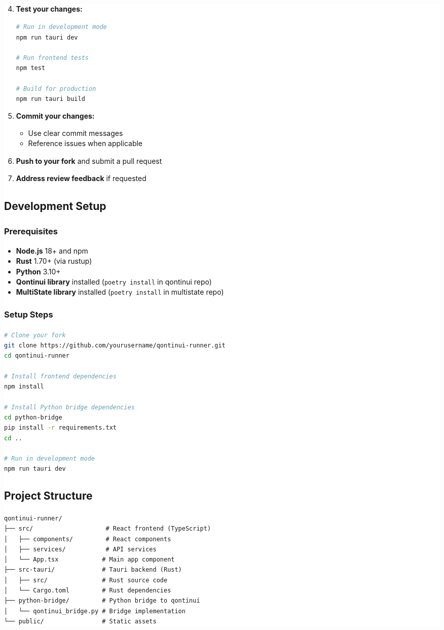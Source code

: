4. **Test your changes:**

   ```bash
   # Run in development mode
   npm run tauri dev

   # Run frontend tests
   npm test

   # Build for production
   npm run tauri build
   ```

5. **Commit your changes:**
   - Use clear commit messages
   - Reference issues when applicable

6. **Push to your fork** and submit a pull request

7. **Address review feedback** if requested

## Development Setup

### Prerequisites

- **Node.js** 18+ and npm
- **Rust** 1.70+ (via rustup)
- **Python** 3.10+
- **Qontinui library** installed (`poetry install` in qontinui repo)
- **MultiState library** installed (`poetry install` in multistate repo)

### Setup Steps

```bash
# Clone your fork
git clone https://github.com/yourusername/qontinui-runner.git
cd qontinui-runner

# Install frontend dependencies
npm install

# Install Python bridge dependencies
cd python-bridge
pip install -r requirements.txt
cd ..

# Run in development mode
npm run tauri dev
```

## Project Structure

```
qontinui-runner/
├── src/                    # React frontend (TypeScript)
│   ├── components/         # React components
│   ├── services/           # API services
│   └── App.tsx            # Main app component
├── src-tauri/             # Tauri backend (Rust)
│   ├── src/               # Rust source code
│   └── Cargo.toml         # Rust dependencies
├── python-bridge/         # Python bridge to qontinui
│   └── qontinui_bridge.py # Bridge implementation
└── public/                # Static assets
```
